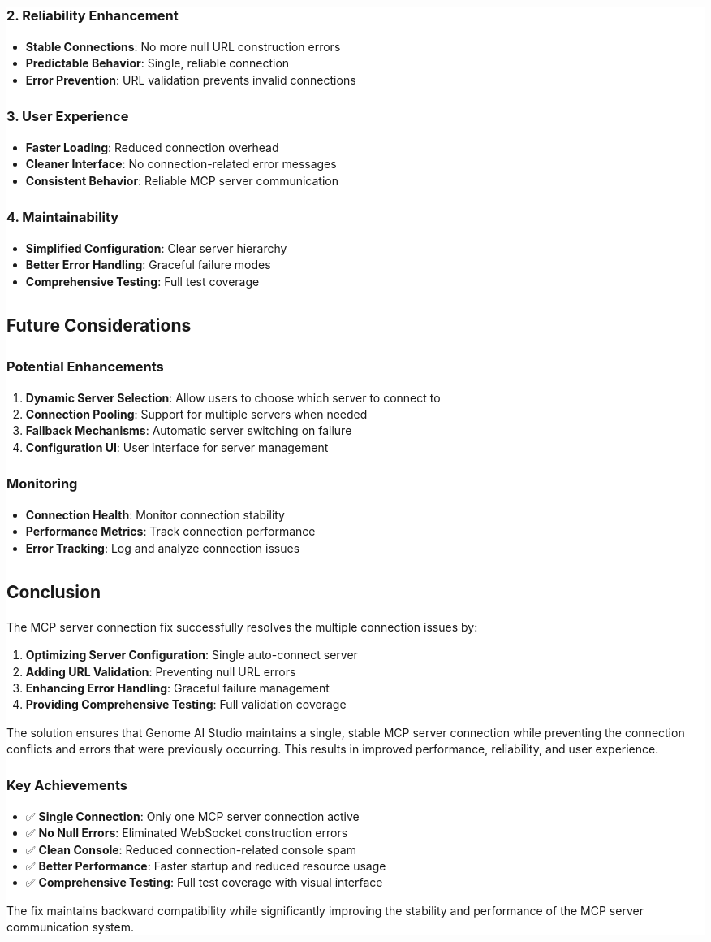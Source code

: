 ### 2. Reliability Enhancement
- **Stable Connections**: No more null URL construction errors
- **Predictable Behavior**: Single, reliable connection
- **Error Prevention**: URL validation prevents invalid connections

### 3. User Experience
- **Faster Loading**: Reduced connection overhead
- **Cleaner Interface**: No connection-related error messages
- **Consistent Behavior**: Reliable MCP server communication

### 4. Maintainability
- **Simplified Configuration**: Clear server hierarchy
- **Better Error Handling**: Graceful failure modes
- **Comprehensive Testing**: Full test coverage

## Future Considerations

### Potential Enhancements
1. **Dynamic Server Selection**: Allow users to choose which server to connect to
2. **Connection Pooling**: Support for multiple servers when needed
3. **Fallback Mechanisms**: Automatic server switching on failure
4. **Configuration UI**: User interface for server management

### Monitoring
- **Connection Health**: Monitor connection stability
- **Performance Metrics**: Track connection performance
- **Error Tracking**: Log and analyze connection issues

## Conclusion

The MCP server connection fix successfully resolves the multiple connection issues by:

1. **Optimizing Server Configuration**: Single auto-connect server
2. **Adding URL Validation**: Preventing null URL errors
3. **Enhancing Error Handling**: Graceful failure management
4. **Providing Comprehensive Testing**: Full validation coverage

The solution ensures that Genome AI Studio maintains a single, stable MCP server connection while preventing the connection conflicts and errors that were previously occurring. This results in improved performance, reliability, and user experience.

### Key Achievements
- ✅ **Single Connection**: Only one MCP server connection active
- ✅ **No Null Errors**: Eliminated WebSocket construction errors
- ✅ **Clean Console**: Reduced connection-related console spam
- ✅ **Better Performance**: Faster startup and reduced resource usage
- ✅ **Comprehensive Testing**: Full test coverage with visual interface

The fix maintains backward compatibility while significantly improving the stability and performance of the MCP server communication system. 